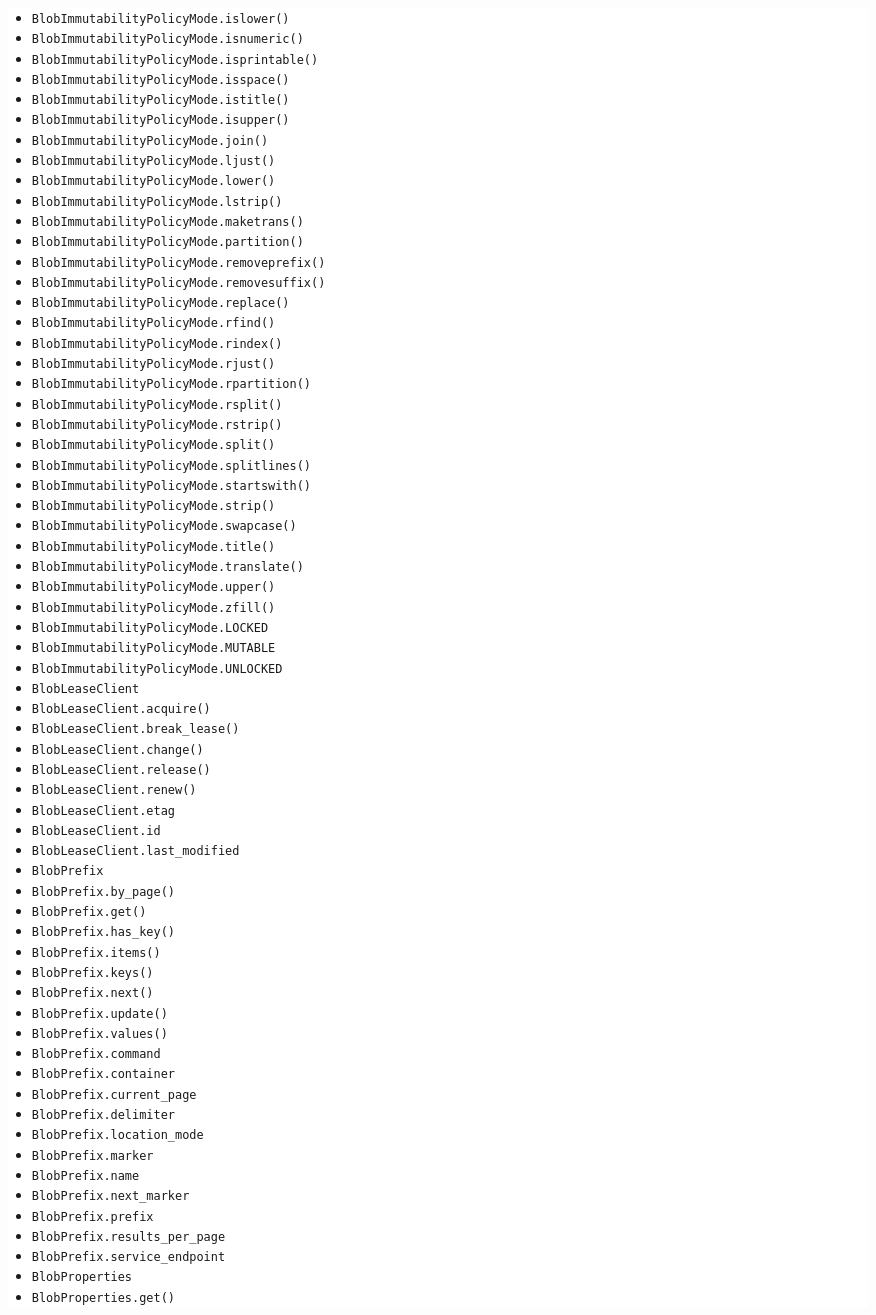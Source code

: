 * `BlobImmutabilityPolicyMode.islower()`
* `BlobImmutabilityPolicyMode.isnumeric()`
* `BlobImmutabilityPolicyMode.isprintable()`
* `BlobImmutabilityPolicyMode.isspace()`
* `BlobImmutabilityPolicyMode.istitle()`
* `BlobImmutabilityPolicyMode.isupper()`
* `BlobImmutabilityPolicyMode.join()`
* `BlobImmutabilityPolicyMode.ljust()`
* `BlobImmutabilityPolicyMode.lower()`
* `BlobImmutabilityPolicyMode.lstrip()`
* `BlobImmutabilityPolicyMode.maketrans()`
* `BlobImmutabilityPolicyMode.partition()`
* `BlobImmutabilityPolicyMode.removeprefix()`
* `BlobImmutabilityPolicyMode.removesuffix()`
* `BlobImmutabilityPolicyMode.replace()`
* `BlobImmutabilityPolicyMode.rfind()`
* `BlobImmutabilityPolicyMode.rindex()`
* `BlobImmutabilityPolicyMode.rjust()`
* `BlobImmutabilityPolicyMode.rpartition()`
* `BlobImmutabilityPolicyMode.rsplit()`
* `BlobImmutabilityPolicyMode.rstrip()`
* `BlobImmutabilityPolicyMode.split()`
* `BlobImmutabilityPolicyMode.splitlines()`
* `BlobImmutabilityPolicyMode.startswith()`
* `BlobImmutabilityPolicyMode.strip()`
* `BlobImmutabilityPolicyMode.swapcase()`
* `BlobImmutabilityPolicyMode.title()`
* `BlobImmutabilityPolicyMode.translate()`
* `BlobImmutabilityPolicyMode.upper()`
* `BlobImmutabilityPolicyMode.zfill()`
* `BlobImmutabilityPolicyMode.LOCKED`
* `BlobImmutabilityPolicyMode.MUTABLE`
* `BlobImmutabilityPolicyMode.UNLOCKED`
* `BlobLeaseClient`
* `BlobLeaseClient.acquire()`
* `BlobLeaseClient.break_lease()`
* `BlobLeaseClient.change()`
* `BlobLeaseClient.release()`
* `BlobLeaseClient.renew()`
* `BlobLeaseClient.etag`
* `BlobLeaseClient.id`
* `BlobLeaseClient.last_modified`
* `BlobPrefix`
* `BlobPrefix.by_page()`
* `BlobPrefix.get()`
* `BlobPrefix.has_key()`
* `BlobPrefix.items()`
* `BlobPrefix.keys()`
* `BlobPrefix.next()`
* `BlobPrefix.update()`
* `BlobPrefix.values()`
* `BlobPrefix.command`
* `BlobPrefix.container`
* `BlobPrefix.current_page`
* `BlobPrefix.delimiter`
* `BlobPrefix.location_mode`
* `BlobPrefix.marker`
* `BlobPrefix.name`
* `BlobPrefix.next_marker`
* `BlobPrefix.prefix`
* `BlobPrefix.results_per_page`
* `BlobPrefix.service_endpoint`
* `BlobProperties`
* `BlobProperties.get()`